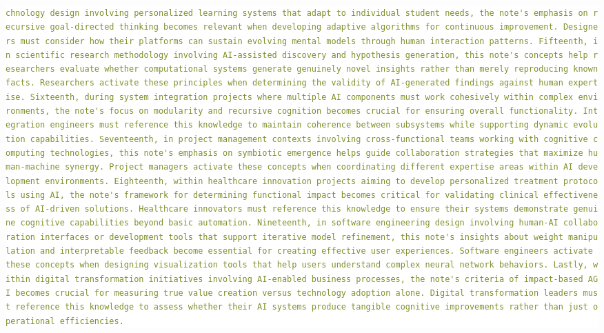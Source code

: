```yaml
chnology design involving personalized learning systems that adapt to individual student needs, the note's emphasis on recursive goal-directed thinking becomes relevant when developing adaptive algorithms for continuous improvement. Designers must consider how their platforms can sustain evolving mental models through human interaction patterns. Fifteenth, in scientific research methodology involving AI-assisted discovery and hypothesis generation, this note's concepts help researchers evaluate whether computational systems generate genuinely novel insights rather than merely reproducing known facts. Researchers activate these principles when determining the validity of AI-generated findings against human expertise. Sixteenth, during system integration projects where multiple AI components must work cohesively within complex environments, the note's focus on modularity and recursive cognition becomes crucial for ensuring overall functionality. Integration engineers must reference this knowledge to maintain coherence between subsystems while supporting dynamic evolution capabilities. Seventeenth, in project management contexts involving cross-functional teams working with cognitive computing technologies, this note's emphasis on symbiotic emergence helps guide collaboration strategies that maximize human-machine synergy. Project managers activate these concepts when coordinating different expertise areas within AI development environments. Eighteenth, within healthcare innovation projects aiming to develop personalized treatment protocols using AI, the note's framework for determining functional impact becomes critical for validating clinical effectiveness of AI-driven solutions. Healthcare innovators must reference this knowledge to ensure their systems demonstrate genuine cognitive capabilities beyond basic automation. Nineteenth, in software engineering design involving human-AI collaboration interfaces or development tools that support iterative model refinement, this note's insights about weight manipulation and interpretable feedback become essential for creating effective user experiences. Software engineers activate these concepts when designing visualization tools that help users understand complex neural network behaviors. Lastly, within digital transformation initiatives involving AI-enabled business processes, the note's criteria of impact-based AGI becomes crucial for measuring true value creation versus technology adoption alone. Digital transformation leaders must reference this knowledge to assess whether their AI systems produce tangible cognitive improvements rather than just operational efficiencies.
```